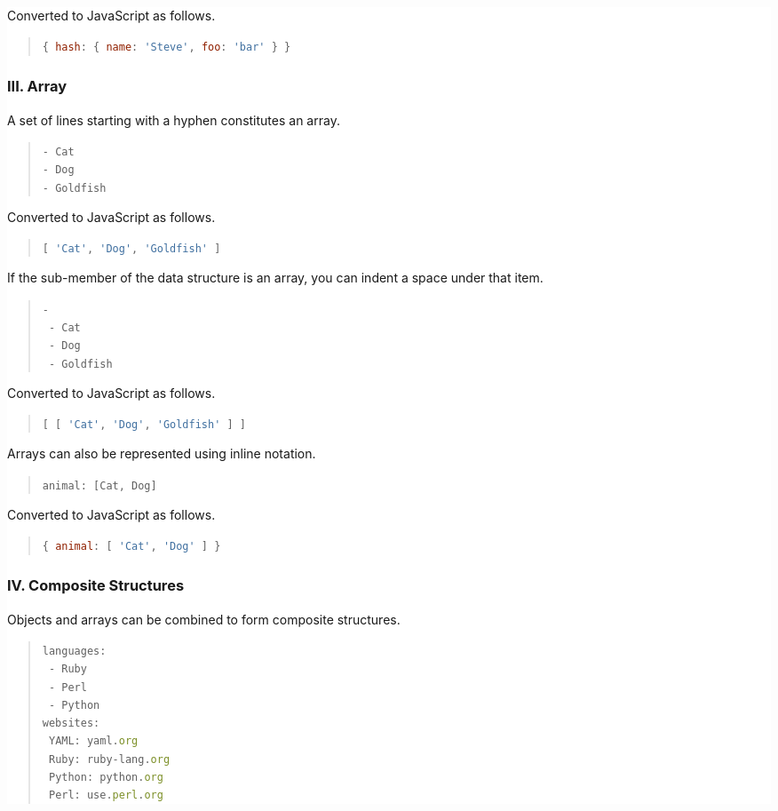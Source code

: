 Converted to JavaScript as follows.

> ```javascript
> { hash: { name: 'Steve', foo: 'bar' } }
> ```

### III. Array

A set of lines starting with a hyphen constitutes an array.

> ```javascript
> - Cat
> - Dog
> - Goldfish
> ```

Converted to JavaScript as follows.

> ```javascript
> [ 'Cat', 'Dog', 'Goldfish' ]
> ```

If the sub-member of the data structure is an array, you can indent a space under that item.

> ```javascript
> -
>  - Cat
>  - Dog
>  - Goldfish
> ```

Converted to JavaScript as follows.

> ```javascript
> [ [ 'Cat', 'Dog', 'Goldfish' ] ]
> ```

Arrays can also be represented using inline notation.

> ```javascript
> animal: [Cat, Dog]
> ```

Converted to JavaScript as follows.

> ```javascript
> { animal: [ 'Cat', 'Dog' ] }
> ```

### IV. Composite Structures

Objects and arrays can be combined to form composite structures.

> ```javascript
> languages:
>  - Ruby
>  - Perl
>  - Python
> websites:
>  YAML: yaml.org
>  Ruby: ruby-lang.org
>  Python: python.org
>  Perl: use.perl.org
> ```

